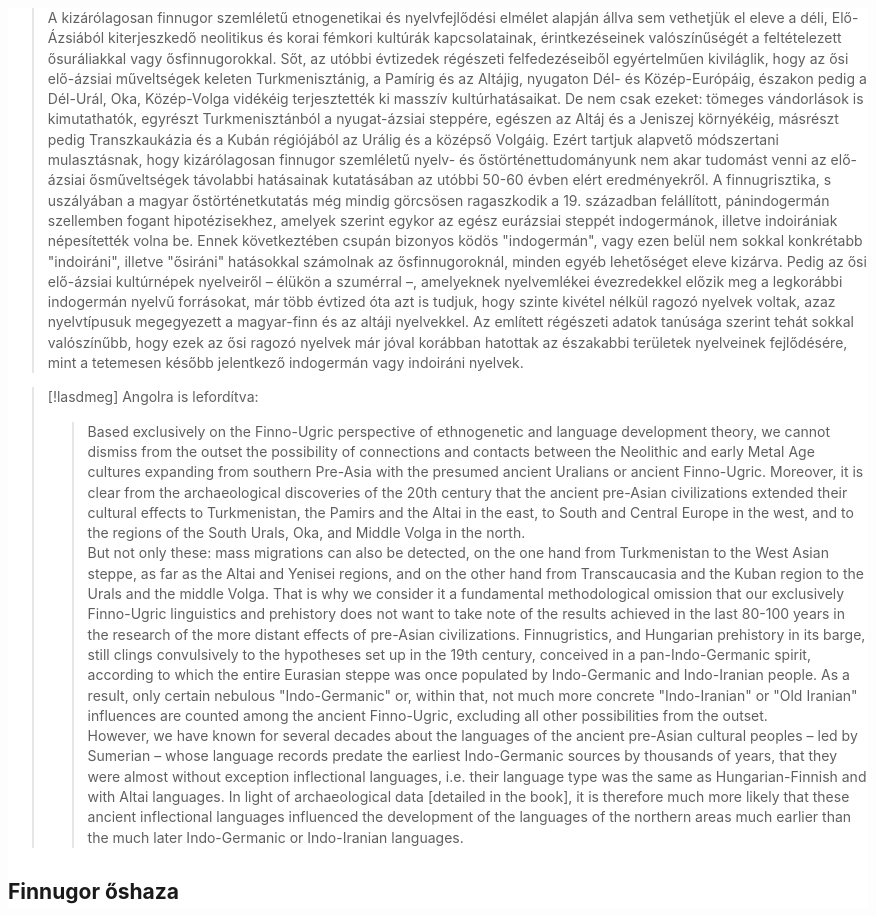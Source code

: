 > A kizárólagosan finnugor szemléletű etnogenetikai és nyelvfejlődési elmélet alapján állva sem vethetjük el eleve a déli, Elő-Ázsiából kiterjeszkedő neolitikus és korai fémkori kultúrák kapcsolatainak, érintkezéseinek valószínűségét a feltételezett ősuráliakkal vagy ősfinnugorokkal. Sőt, az utóbbi évtizedek régészeti felfedezéseiből egyértelműen kiviláglik, hogy az ősi elő-ázsiai műveltségek keleten Turkmenisztánig, a Pamírig és az Altájig, nyugaton Dél- és Közép-Európáig, északon pedig a Dél-Urál, Oka, Közép-Volga vidékéig terjesztették ki masszív kultúrhatásaikat. De nem csak ezeket: tömeges vándorlások is kimutathatók, egyrészt Turkmenisztánból a nyugat-ázsiai steppére, egészen az Altáj és a Jeniszej környékéig, másrészt pedig Transzkaukázia és a Kubán régiójából az Urálig és a középső Volgáig. Ezért tartjuk alapvető módszertani mulasztásnak, hogy kizárólagosan finnugor szemléletű nyelv- és őstörténettudományunk nem akar tudomást venni az elő-ázsiai ősműveltségek távolabbi hatásainak kutatásában az utóbbi 50-60 évben elért eredményekről. A finnugrisztika, s uszályában a magyar őstörténetkutatás még mindig görcsösen ragaszkodik a 19. században felállított, pánindogermán szellemben fogant hipotézisekhez, amelyek szerint egykor az egész eurázsiai steppét indogermánok, illetve indoirániak népesítették volna be. Ennek következtében csupán bizonyos ködös "indogermán", vagy ezen belül nem sokkal konkrétabb "indoiráni", illetve "ősiráni" hatásokkal számolnak az ősfinnugoroknál, minden egyéb lehetőséget eleve kizárva. Pedig az ősi elő-ázsiai kultúrnépek nyelveiről – élükön a szumérral –, amelyeknek nyelvemlékei évezredekkel előzik meg a legkorábbi indogermán nyelvű forrásokat, már több évtized óta azt is tudjuk, hogy szinte kivétel nélkül ragozó nyelvek voltak, azaz nyelvtípusuk megegyezett a magyar-finn és az altáji nyelvekkel. Az említett régészeti adatok tanúsága szerint tehát sokkal valószínűbb, hogy ezek az ősi ragozó nyelvek már jóval korábban hatottak az északabbi területek nyelveinek fejlődésére, mint a tetemesen később jelentkező indogermán vagy indoiráni nyelvek.

> [!lasdmeg] <span style="font-weight:normal">Angolra is lefordítva:</span>
> > Based exclusively on the Finno-Ugric perspective of ethnogenetic and language development theory, we cannot dismiss from the outset the possibility of connections and contacts between the Neolithic and early Metal Age cultures expanding from southern Pre-Asia with the presumed ancient Uralians or ancient Finno-Ugric. Moreover, it is clear from the archaeological discoveries of the 20th century that the ancient pre-Asian civilizations extended their cultural effects to Turkmenistan, the Pamirs and the Altai in the east, to South and Central Europe in the west, and to the regions of the South Urals, Oka, and Middle Volga in the north.  
> > But not only these: mass migrations can also be detected, on the one hand from Turkmenistan to the West Asian steppe, as far as the Altai and Yenisei regions, and on the other hand from Transcaucasia and the Kuban region to the Urals and the middle Volga. That is why we consider it a fundamental methodological omission that our exclusively Finno-Ugric linguistics and prehistory does not want to take note of the results achieved in the last 80-100 years in the research of the more distant effects of pre-Asian civilizations. Finnugristics, and Hungarian prehistory in its barge, still clings convulsively to the hypotheses set up in the 19th century, conceived in a pan-Indo-Germanic spirit, according to which the entire Eurasian steppe was once populated by Indo-Germanic and Indo-Iranian people. As a result, only certain nebulous "Indo-Germanic" or, within that, not much more concrete "Indo-Iranian" or "Old Iranian" influences are counted among the ancient Finno-Ugric, excluding all other possibilities from the outset.  
> > However, we have known for several decades about the languages ​​of the ancient pre-Asian cultural peoples – led by Sumerian – whose language records predate the earliest Indo-Germanic sources by thousands of years, that they were almost without exception inflectional languages, i.e. their language type was the same as Hungarian-Finnish and with Altai languages. In light of archaeological data \[detailed in the book\], it is therefore much more likely that these ancient inflectional languages ​​influenced the development of the languages ​​of the northern areas much earlier than the much later Indo-Germanic or Indo-Iranian languages.  



## Finnugor őshaza
